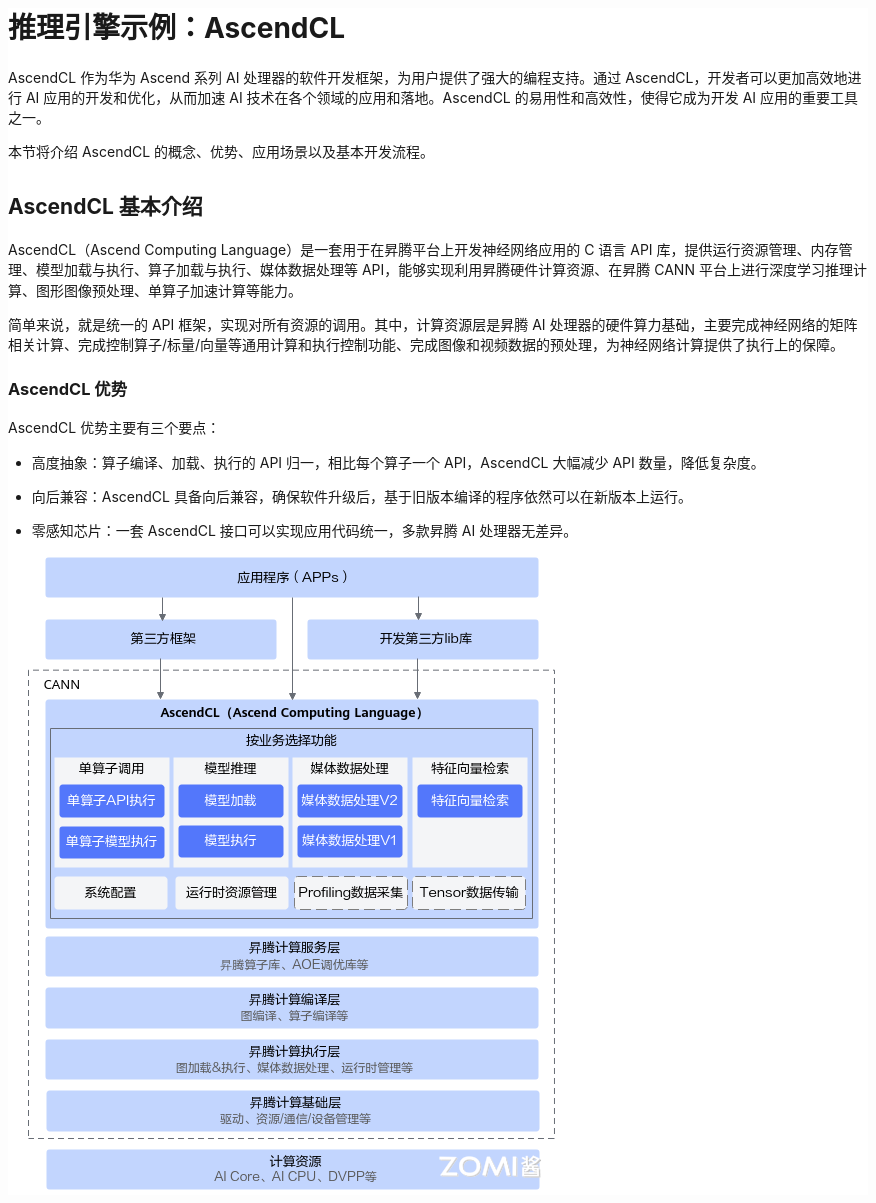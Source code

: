 

# 推理引擎示例：AscendCL

AscendCL 作为华为 Ascend 系列 AI 处理器的软件开发框架，为用户提供了强大的编程支持。通过 AscendCL，开发者可以更加高效地进行 AI 应用的开发和优化，从而加速 AI 技术在各个领域的应用和落地。AscendCL 的易用性和高效性，使得它成为开发 AI 应用的重要工具之一。

本节将介绍 AscendCL 的概念、优势、应用场景以及基本开发流程。

## AscendCL 基本介绍

AscendCL（Ascend Computing Language）是一套用于在昇腾平台上开发神经网络应用的 C 语言 API 库，提供运行资源管理、内存管理、模型加载与执行、算子加载与执行、媒体数据处理等 API，能够实现利用昇腾硬件计算资源、在昇腾 CANN 平台上进行深度学习推理计算、图形图像预处理、单算子加速计算等能力。

简单来说，就是统一的 API 框架，实现对所有资源的调用。其中，计算资源层是昇腾 AI 处理器的硬件算力基础，主要完成神经网络的矩阵相关计算、完成控制算子/标量/向量等通用计算和执行控制功能、完成图像和视频数据的预处理，为神经网络计算提供了执行上的保障。

### AscendCL 优势

AscendCL 优势主要有三个要点：

- 高度抽象：算子编译、加载、执行的 API 归一，相比每个算子一个 API，AscendCL 大幅减少 API 数量，降低复杂度。

- 向后兼容：AscendCL 具备向后兼容，确保软件升级后，基于旧版本编译的程序依然可以在新版本上运行。

- 零感知芯片：一套 AscendCL 接口可以实现应用代码统一，多款昇腾 AI 处理器无差异。

![逻辑架构图](../images/04Inference01Inference/08AscendCL01.png)
